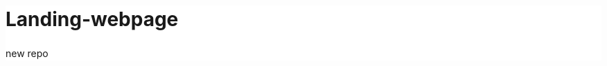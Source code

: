 # Landing-webpage
new repo
<!DOCTYPE html>
<html lang="en">
<head>
    <meta charset="UTF-8">
    <meta http-equiv="X-UA-Compatible" content="IE=edge">
    <meta name="viewport" content="width=device-width, initial-scale=1.0">
    <title>Landing Webpage</title>
    <link rel="stylesheet" href="style.css">
  <style>
  header{
    margin: 0;
    padding: 0;
    width: 100%;
    height: 100vh;
    background: linear-gradient(rgba(0,0,0,0.8),rgba(0,0,0,0.2)),url('img.jpg');
    background-size: cover;
}
nav{
    width: 100%;
    height: 100px;
    /* background: white; */
    color: white;
    display: flex;
    justify-content: space-around;
    align-items: center;
    font-family: sans-serif;
}
.logo{
    font-size: 2em;
    letter-spacing: 2px;
}
.menu a{
    text-decoration: none;
    color: white;
    padding: 10px 20px;
    font-size: 20px;
    position: relative;
}
.menu a:before{
    content: '';
    position: absolute;
    top: 0;
    left: 0;
    width: 0%;
    height: 100%;
    border-bottom:2px solid indianred;
    transition: 0.4s linear;
}
.menu a:hover:before{
    width: 90%;
}
.register a{
    text-decoration: none;
    color: white;
    padding: 10px 20px;
    font-size: 20px;
    background: indianred;
    border-radius: 8px;
    transition: 0.4s;
}